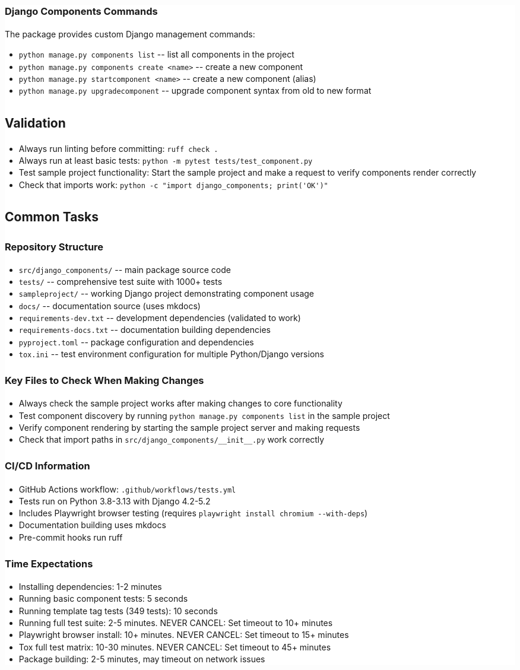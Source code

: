 ### Django Components Commands
The package provides custom Django management commands:
- `python manage.py components list` -- list all components in the project
- `python manage.py components create <name>` -- create a new component
- `python manage.py startcomponent <name>` -- create a new component (alias)
- `python manage.py upgradecomponent` -- upgrade component syntax from old to new format

## Validation

- Always run linting before committing: `ruff check .`
- Always run at least basic tests: `python -m pytest tests/test_component.py`
- Test sample project functionality: Start the sample project and make a request to verify components render correctly
- Check that imports work: `python -c "import django_components; print('OK')"`

## Common Tasks

### Repository Structure
- `src/django_components/` -- main package source code
- `tests/` -- comprehensive test suite with 1000+ tests
- `sampleproject/` -- working Django project demonstrating component usage
- `docs/` -- documentation source (uses mkdocs)
- `requirements-dev.txt` -- development dependencies (validated to work)
- `requirements-docs.txt` -- documentation building dependencies
- `pyproject.toml` -- package configuration and dependencies
- `tox.ini` -- test environment configuration for multiple Python/Django versions

### Key Files to Check When Making Changes
- Always check the sample project works after making changes to core functionality
- Test component discovery by running `python manage.py components list` in the sample project
- Verify component rendering by starting the sample project server and making requests
- Check that import paths in `src/django_components/__init__.py` work correctly

### CI/CD Information  
- GitHub Actions workflow: `.github/workflows/tests.yml`
- Tests run on Python 3.8-3.13 with Django 4.2-5.2
- Includes Playwright browser testing (requires `playwright install chromium --with-deps`)
- Documentation building uses mkdocs
- Pre-commit hooks run ruff

### Time Expectations
- Installing dependencies: 1-2 minutes
- Running basic component tests: 5 seconds
- Running template tag tests (349 tests): 10 seconds  
- Running full test suite: 2-5 minutes. NEVER CANCEL: Set timeout to 10+ minutes
- Playwright browser install: 10+ minutes. NEVER CANCEL: Set timeout to 15+ minutes
- Tox full test matrix: 10-30 minutes. NEVER CANCEL: Set timeout to 45+ minutes
- Package building: 2-5 minutes, may timeout on network issues
